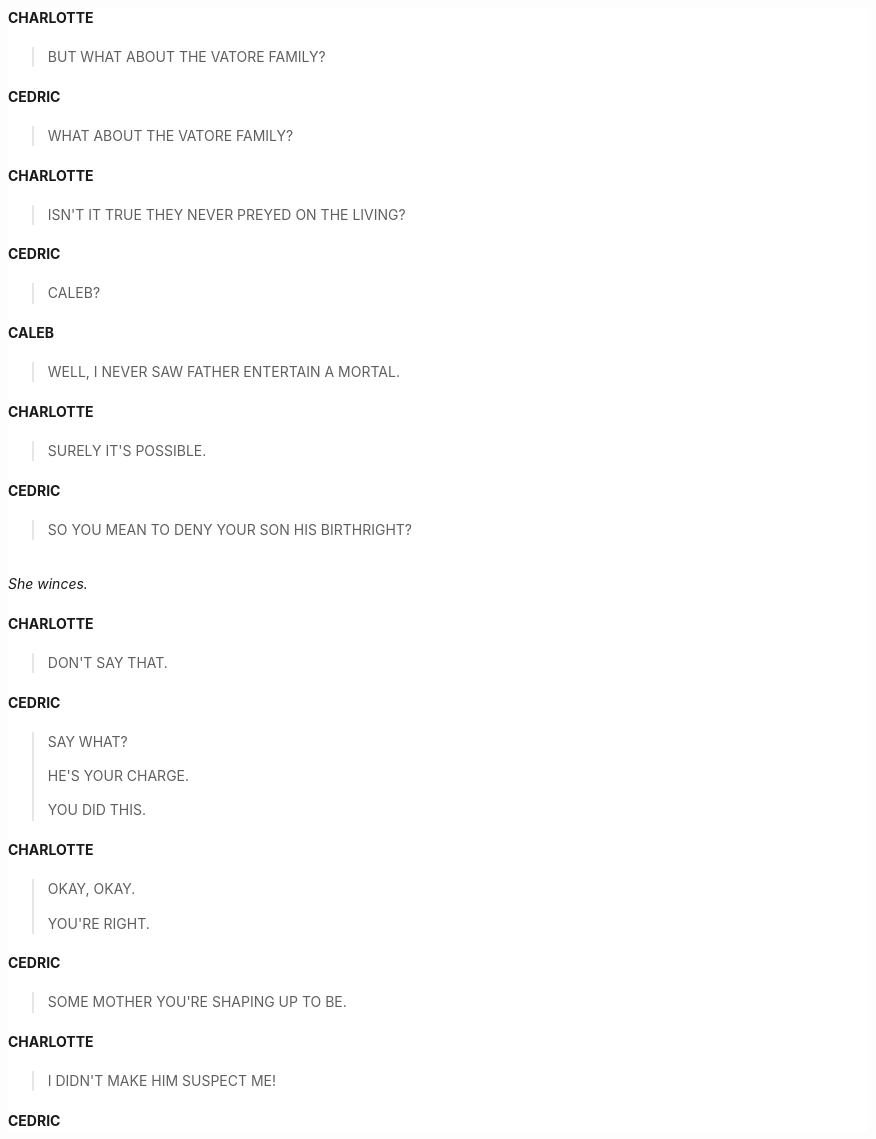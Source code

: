 #### CHARLOTTE

> BUT WHAT ABOUT THE VATORE FAMILY?

#### CEDRIC

> WHAT ABOUT THE VATORE FAMILY?

#### CHARLOTTE

> ISN'T IT TRUE THEY NEVER PREYED ON THE LIVING?

#### CEDRIC

> CALEB?

#### CALEB

> WELL, I NEVER SAW FATHER ENTERTAIN A MORTAL.

#### CHARLOTTE

> SURELY IT'S POSSIBLE.

#### CEDRIC

> SO YOU MEAN TO DENY YOUR SON HIS BIRTHRIGHT?

<BR><I>She winces.</i>

#### CHARLOTTE

> DON'T SAY THAT.

#### CEDRIC

> SAY WHAT?
> 
> HE'S YOUR CHARGE.
> 
> YOU DID THIS.

#### CHARLOTTE

> OKAY, OKAY. 
> 
> YOU'RE RIGHT.

#### CEDRIC

> SOME MOTHER YOU'RE SHAPING UP TO BE.

#### CHARLOTTE

> I DIDN'T MAKE HIM SUSPECT ME!

#### CEDRIC
